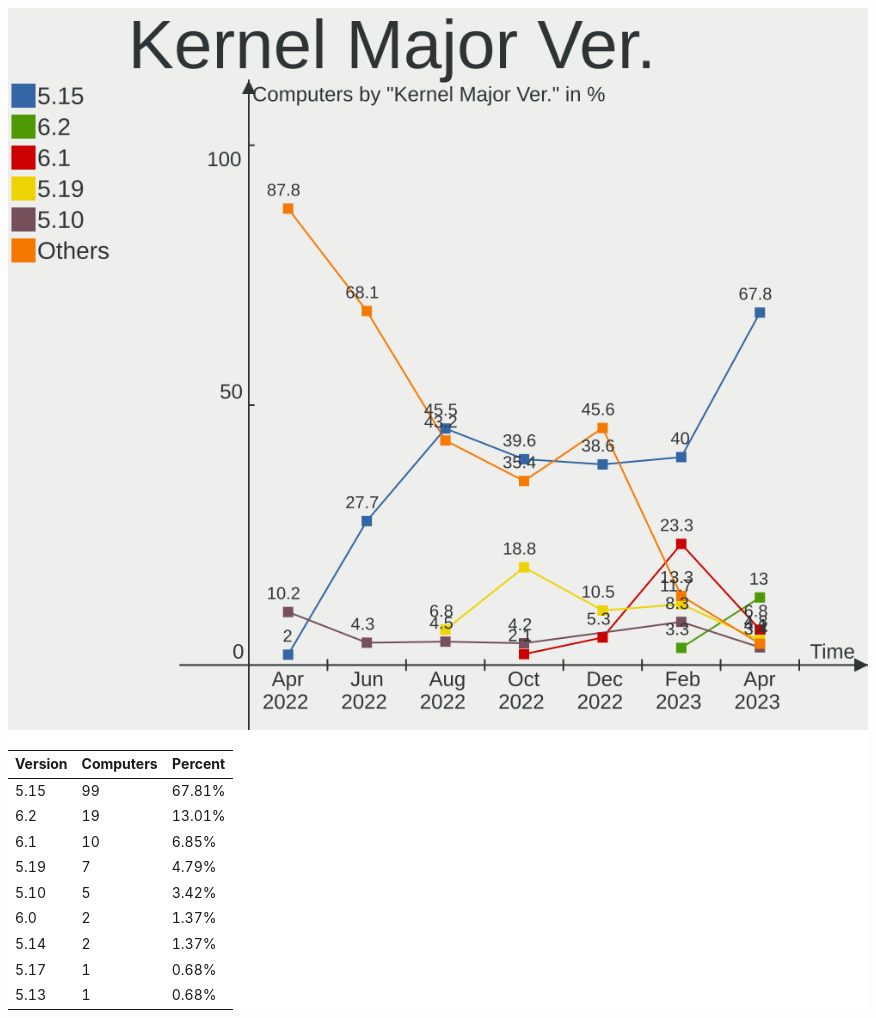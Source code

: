 ![Kernel Major Ver.](./All/images/line_chart/os_kernel_major.svg)

| Version | Computers | Percent |
|---------|-----------|---------|
| 5.15    | 99        | 67.81%  |
| 6.2     | 19        | 13.01%  |
| 6.1     | 10        | 6.85%   |
| 5.19    | 7         | 4.79%   |
| 5.10    | 5         | 3.42%   |
| 6.0     | 2         | 1.37%   |
| 5.14    | 2         | 1.37%   |
| 5.17    | 1         | 0.68%   |
| 5.13    | 1         | 0.68%   |
